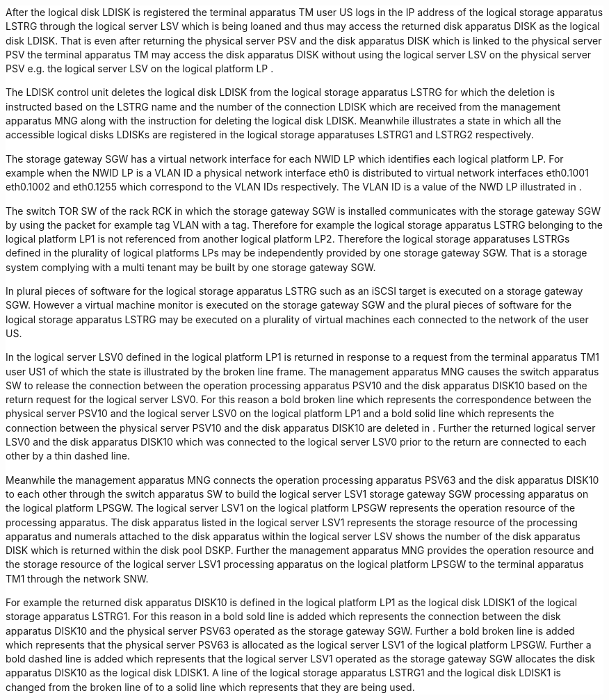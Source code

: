 After the logical disk LDISK is registered the terminal apparatus TM user US logs in the IP address of the logical storage apparatus LSTRG through the logical server LSV which is being loaned and thus may access the returned disk apparatus DISK as the logical disk LDISK. That is even after returning the physical server PSV and the disk apparatus DISK which is linked to the physical server PSV the terminal apparatus TM may access the disk apparatus DISK without using the logical server LSV on the physical server PSV e.g. the logical server LSV on the logical platform LP .

The LDISK control unit deletes the logical disk LDISK from the logical storage apparatus LSTRG for which the deletion is instructed based on the LSTRG name and the number of the connection LDISK which are received from the management apparatus MNG along with the instruction for deleting the logical disk LDISK. Meanwhile illustrates a state in which all the accessible logical disks LDISKs are registered in the logical storage apparatuses LSTRG1 and LSTRG2 respectively.

The storage gateway SGW has a virtual network interface for each NWID LP which identifies each logical platform LP. For example when the NWID LP is a VLAN ID a physical network interface eth0 is distributed to virtual network interfaces eth0.1001 eth0.1002 and eth0.1255 which correspond to the VLAN IDs respectively. The VLAN ID is a value of the NWD LP illustrated in .

The switch TOR SW of the rack RCK in which the storage gateway SGW is installed communicates with the storage gateway SGW by using the packet for example tag VLAN with a tag. Therefore for example the logical storage apparatus LSTRG belonging to the logical platform LP1 is not referenced from another logical platform LP2. Therefore the logical storage apparatuses LSTRGs defined in the plurality of logical platforms LPs may be independently provided by one storage gateway SGW. That is a storage system complying with a multi tenant may be built by one storage gateway SGW.

In plural pieces of software for the logical storage apparatus LSTRG such as an iSCSI target is executed on a storage gateway SGW. However a virtual machine monitor is executed on the storage gateway SGW and the plural pieces of software for the logical storage apparatus LSTRG may be executed on a plurality of virtual machines each connected to the network of the user US.

In the logical server LSV0 defined in the logical platform LP1 is returned in response to a request from the terminal apparatus TM1 user US1 of which the state is illustrated by the broken line frame. The management apparatus MNG causes the switch apparatus SW to release the connection between the operation processing apparatus PSV10 and the disk apparatus DISK10 based on the return request for the logical server LSV0. For this reason a bold broken line which represents the correspondence between the physical server PSV10 and the logical server LSV0 on the logical platform LP1 and a bold solid line which represents the connection between the physical server PSV10 and the disk apparatus DISK10 are deleted in . Further the returned logical server LSV0 and the disk apparatus DISK10 which was connected to the logical server LSV0 prior to the return are connected to each other by a thin dashed line.

Meanwhile the management apparatus MNG connects the operation processing apparatus PSV63 and the disk apparatus DISK10 to each other through the switch apparatus SW to build the logical server LSV1 storage gateway SGW processing apparatus on the logical platform LPSGW. The logical server LSV1 on the logical platform LPSGW represents the operation resource of the processing apparatus. The disk apparatus listed in the logical server LSV1 represents the storage resource of the processing apparatus and numerals attached to the disk apparatus within the logical server LSV shows the number of the disk apparatus DISK which is returned within the disk pool DSKP. Further the management apparatus MNG provides the operation resource and the storage resource of the logical server LSV1 processing apparatus on the logical platform LPSGW to the terminal apparatus TM1 through the network SNW.

For example the returned disk apparatus DISK10 is defined in the logical platform LP1 as the logical disk LDISK1 of the logical storage apparatus LSTRG1. For this reason in a bold sold line is added which represents the connection between the disk apparatus DISK10 and the physical server PSV63 operated as the storage gateway SGW. Further a bold broken line is added which represents that the physical server PSV63 is allocated as the logical server LSV1 of the logical platform LPSGW. Further a bold dashed line is added which represents that the logical server LSV1 operated as the storage gateway SGW allocates the disk apparatus DISK10 as the logical disk LDISK1. A line of the logical storage apparatus LSTRG1 and the logical disk LDISK1 is changed from the broken line of to a solid line which represents that they are being used.
